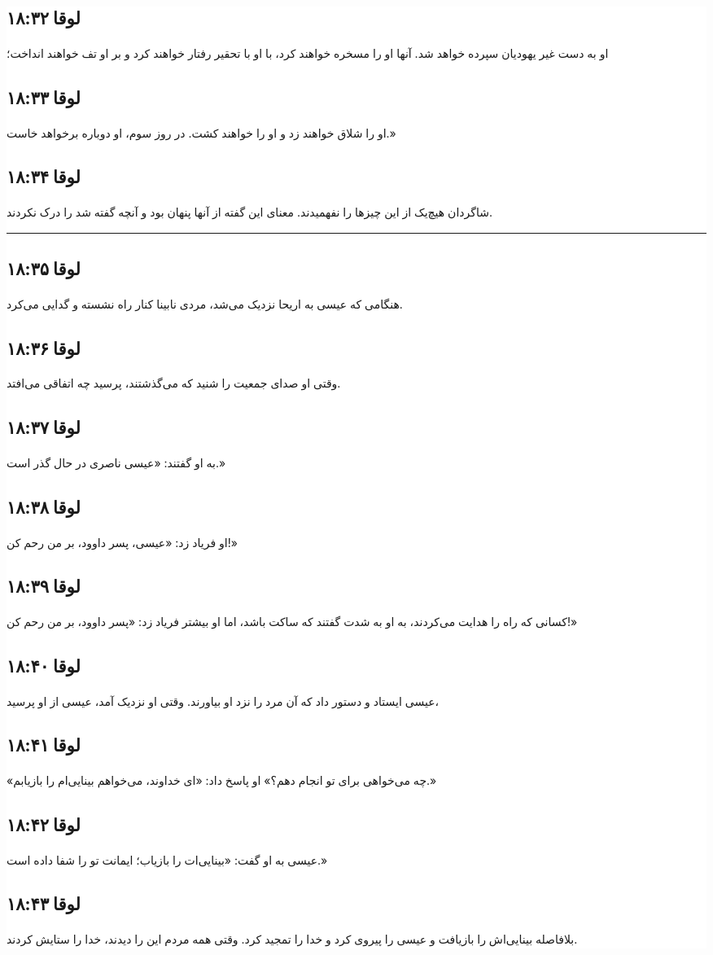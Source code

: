 ## لوقا ۱۸:۳۲

او به دست غیر یهودیان سپرده خواهد شد. آنها او را مسخره خواهند کرد، با او با تحقیر رفتار خواهند کرد و بر او تف خواهند انداخت؛

## لوقا ۱۸:۳۳

او را شلاق خواهند زد و او را خواهند کشت. در روز سوم، او دوباره برخواهد خاست.»

## لوقا ۱۸:۳۴

شاگردان هیچ‌یک از این چیزها را نفهمیدند. معنای این گفته از آنها پنهان بود و آنچه گفته شد را درک نکردند.

---

## لوقا ۱۸:۳۵

هنگامی که عیسی به اریحا نزدیک می‌شد، مردی نابینا کنار راه نشسته و گدایی می‌کرد.

## لوقا ۱۸:۳۶

وقتی او صدای جمعیت را شنید که می‌گذشتند، پرسید چه اتفاقی می‌افتد.

## لوقا ۱۸:۳۷

به او گفتند: «عیسی ناصری در حال گذر است.»

## لوقا ۱۸:۳۸

او فریاد زد: «عیسی، پسر داوود، بر من رحم کن!»

## لوقا ۱۸:۳۹

کسانی که راه را هدایت می‌کردند، به او به شدت گفتند که ساکت باشد، اما او بیشتر فریاد زد: «پسر داوود، بر من رحم کن!»

## لوقا ۱۸:۴۰

عیسی ایستاد و دستور داد که آن مرد را نزد او بیاورند. وقتی او نزدیک آمد، عیسی از او پرسید،

## لوقا ۱۸:۴۱

«چه می‌خواهی برای تو انجام دهم؟» او پاسخ داد: «ای خداوند، می‌خواهم بینایی‌ام را بازیابم.»

## لوقا ۱۸:۴۲

عیسی به او گفت: «بینایی‌ات را بازیاب؛ ایمانت تو را شفا داده است.»

## لوقا ۱۸:۴۳

بلافاصله بینایی‌اش را بازیافت و عیسی را پیروی کرد و خدا را تمجید کرد. وقتی همه مردم این را دیدند، خدا را ستایش کردند.
